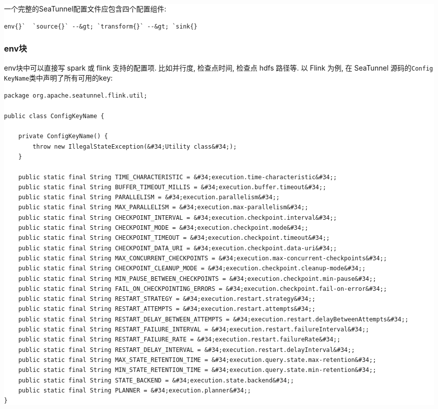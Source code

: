 一个完整的SeaTunnel配置文件应包含四个配置组件: 

```
env{}`  `source{}` --&gt; `transform{}` --&gt; `sink{}
```



### env块

env块中可以直接写 spark 或 flink 支持的配置项. 比如并行度, 检查点时间, 检查点 hdfs 路径等. 以 Flink 为例, 在 SeaTunnel 源码的`ConfigKeyName`类中声明了所有可用的key:

```
package org.apache.seatunnel.flink.util;

public class ConfigKeyName {

    private ConfigKeyName() {
        throw new IllegalStateException(&#34;Utility class&#34;);
    }

    public static final String TIME_CHARACTERISTIC = &#34;execution.time-characteristic&#34;;
    public static final String BUFFER_TIMEOUT_MILLIS = &#34;execution.buffer.timeout&#34;;
    public static final String PARALLELISM = &#34;execution.parallelism&#34;;
    public static final String MAX_PARALLELISM = &#34;execution.max-parallelism&#34;;
    public static final String CHECKPOINT_INTERVAL = &#34;execution.checkpoint.interval&#34;;
    public static final String CHECKPOINT_MODE = &#34;execution.checkpoint.mode&#34;;
    public static final String CHECKPOINT_TIMEOUT = &#34;execution.checkpoint.timeout&#34;;
    public static final String CHECKPOINT_DATA_URI = &#34;execution.checkpoint.data-uri&#34;;
    public static final String MAX_CONCURRENT_CHECKPOINTS = &#34;execution.max-concurrent-checkpoints&#34;;
    public static final String CHECKPOINT_CLEANUP_MODE = &#34;execution.checkpoint.cleanup-mode&#34;;
    public static final String MIN_PAUSE_BETWEEN_CHECKPOINTS = &#34;execution.checkpoint.min-pause&#34;;
    public static final String FAIL_ON_CHECKPOINTING_ERRORS = &#34;execution.checkpoint.fail-on-error&#34;;
    public static final String RESTART_STRATEGY = &#34;execution.restart.strategy&#34;;
    public static final String RESTART_ATTEMPTS = &#34;execution.restart.attempts&#34;;
    public static final String RESTART_DELAY_BETWEEN_ATTEMPTS = &#34;execution.restart.delayBetweenAttempts&#34;;
    public static final String RESTART_FAILURE_INTERVAL = &#34;execution.restart.failureInterval&#34;;
    public static final String RESTART_FAILURE_RATE = &#34;execution.restart.failureRate&#34;;
    public static final String RESTART_DELAY_INTERVAL = &#34;execution.restart.delayInterval&#34;;
    public static final String MAX_STATE_RETENTION_TIME = &#34;execution.query.state.max-retention&#34;;
    public static final String MIN_STATE_RETENTION_TIME = &#34;execution.query.state.min-retention&#34;;
    public static final String STATE_BACKEND = &#34;execution.state.backend&#34;;
    public static final String PLANNER = &#34;execution.planner&#34;;
}
```
